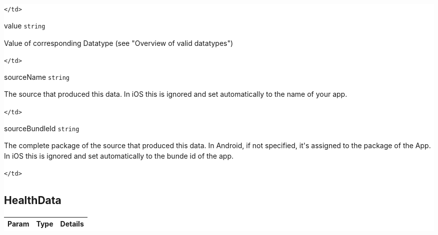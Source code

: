       
    </td>
  </tr>
  
  <tr>
    <td>
      value
    </td>
    <td>
      <code>string</code>
    </td>
    <td>
      <p>Value of corresponding Datatype (see &quot;Overview of valid datatypes&quot;)</p>

      
    </td>
  </tr>
  
  <tr>
    <td>
      sourceName
    </td>
    <td>
      <code>string</code>
    </td>
    <td>
      <p>The source that produced this data. In iOS this is ignored and
set automatically to the name of your app.</p>

      
    </td>
  </tr>
  
  <tr>
    <td>
      sourceBundleId
    </td>
    <td>
      <code>string</code>
    </td>
    <td>
      <p>The complete package of the source that produced this data.
In Android, if not specified, it&#39;s assigned to the package of the App. In iOS this is ignored and
set automatically to the bunde id of the app.</p>

      
    </td>
  </tr>
  
  </tbody>
</table>


<h2><a class="anchor" name="HealthData" href="#HealthData"></a>HealthData</h2>

<table class="table param-table" style="margin:0;">
  <thead>
  <tr>
    <th>Param</th>
    <th>Type</th>
    <th>Details</th>
  </tr>
  </thead>
  <tbody>
  